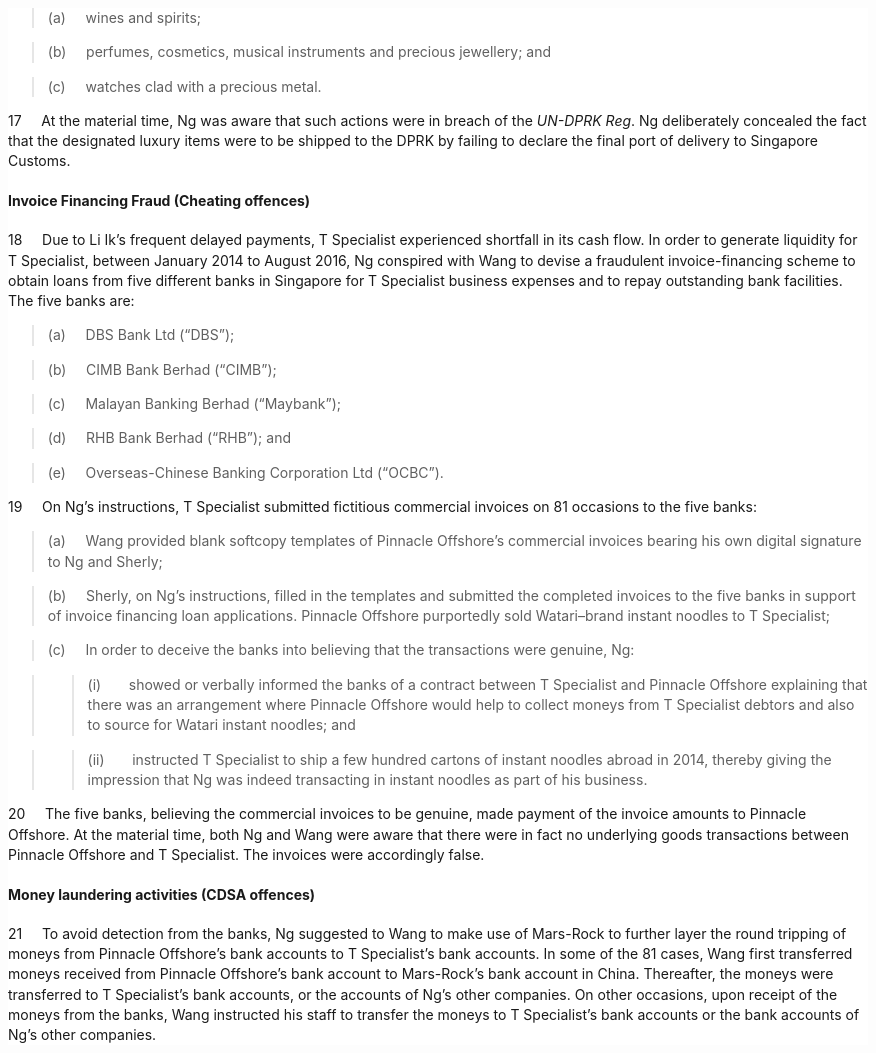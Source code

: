 > (a)     wines and spirits;

> (b)     perfumes, cosmetics, musical instruments and precious jewellery; and

> (c)     watches clad with a precious metal.

17     At the material time, Ng was aware that such actions were in breach of the _UN-DPRK Reg_. Ng deliberately concealed the fact that the designated luxury items were to be shipped to the DPRK by failing to declare the final port of delivery to Singapore Customs.

#### Invoice Financing Fraud (Cheating offences)

18     Due to Li Ik’s frequent delayed payments, T Specialist experienced shortfall in its cash flow. In order to generate liquidity for T Specialist, between January 2014 to August 2016, Ng conspired with Wang to devise a fraudulent invoice-financing scheme to obtain loans from five different banks in Singapore for T Specialist business expenses and to repay outstanding bank facilities. The five banks are:

> (a)     DBS Bank Ltd (“DBS”);

> (b)     CIMB Bank Berhad (“CIMB”);

> (c)     Malayan Banking Berhad (“Maybank”);

> (d)     RHB Bank Berhad (“RHB”); and

> (e)     Overseas-Chinese Banking Corporation Ltd (“OCBC”).

19     On Ng’s instructions, T Specialist submitted fictitious commercial invoices on 81 occasions to the five banks:

> (a)     Wang provided blank softcopy templates of Pinnacle Offshore’s commercial invoices bearing his own digital signature to Ng and Sherly;

> (b)     Sherly, on Ng’s instructions, filled in the templates and submitted the completed invoices to the five banks in support of invoice financing loan applications. Pinnacle Offshore purportedly sold Watari–brand instant noodles to T Specialist;

> (c)     In order to deceive the banks into believing that the transactions were genuine, Ng:

>> (i)       showed or verbally informed the banks of a contract between T Specialist and Pinnacle Offshore explaining that there was an arrangement where Pinnacle Offshore would help to collect moneys from T Specialist debtors and also to source for Watari instant noodles; and

>> (ii)       instructed T Specialist to ship a few hundred cartons of instant noodles abroad in 2014, thereby giving the impression that Ng was indeed transacting in instant noodles as part of his business.

20     The five banks, believing the commercial invoices to be genuine, made payment of the invoice amounts to Pinnacle Offshore. At the material time, both Ng and Wang were aware that there were in fact no underlying goods transactions between Pinnacle Offshore and T Specialist. The invoices were accordingly false.

#### Money laundering activities (CDSA offences)

21     To avoid detection from the banks, Ng suggested to Wang to make use of Mars-Rock to further layer the round tripping of moneys from Pinnacle Offshore’s bank accounts to T Specialist’s bank accounts. In some of the 81 cases, Wang first transferred moneys received from Pinnacle Offshore’s bank account to Mars-Rock’s bank account in China. Thereafter, the moneys were transferred to T Specialist’s bank accounts, or the accounts of Ng’s other companies. On other occasions, upon receipt of the moneys from the banks, Wang instructed his staff to transfer the moneys to T Specialist’s bank accounts or the bank accounts of Ng’s other companies.
